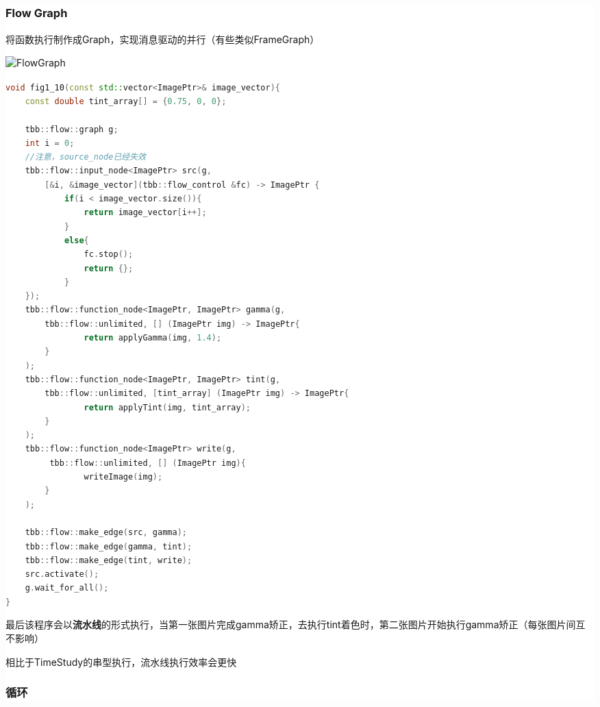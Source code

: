 ### Flow Graph

将函数执行制作成Graph，实现消息驱动的并行（有些类似FrameGraph）

![FlowGraph](Image/FlowGraph.jpeg)

```c++
void fig1_10(const std::vector<ImagePtr>& image_vector){
    const double tint_array[] = {0.75, 0, 0};

    tbb::flow::graph g;
    int i = 0;
    //注意，source_node已经失效
    tbb::flow::input_node<ImagePtr> src(g,
        [&i, &image_vector](tbb::flow_control &fc) -> ImagePtr {
            if(i < image_vector.size()){
                return image_vector[i++];
            }
            else{
                fc.stop();
                return {};
            }
    });
    tbb::flow::function_node<ImagePtr, ImagePtr> gamma(g,
        tbb::flow::unlimited, [] (ImagePtr img) -> ImagePtr{
                return applyGamma(img, 1.4);
        }
    );
    tbb::flow::function_node<ImagePtr, ImagePtr> tint(g,
        tbb::flow::unlimited, [tint_array] (ImagePtr img) -> ImagePtr{
                return applyTint(img, tint_array);
        }
    );
    tbb::flow::function_node<ImagePtr> write(g,
         tbb::flow::unlimited, [] (ImagePtr img){
                writeImage(img);
        }
    );

    tbb::flow::make_edge(src, gamma);
    tbb::flow::make_edge(gamma, tint);
    tbb::flow::make_edge(tint, write);
    src.activate();
    g.wait_for_all();
}
```

最后该程序会以**流水线**的形式执行，当第一张图片完成gamma矫正，去执行tint着色时，第二张图片开始执行gamma矫正（每张图片间互不影响）

相比于TimeStudy的串型执行，流水线执行效率会更快

### 循环
